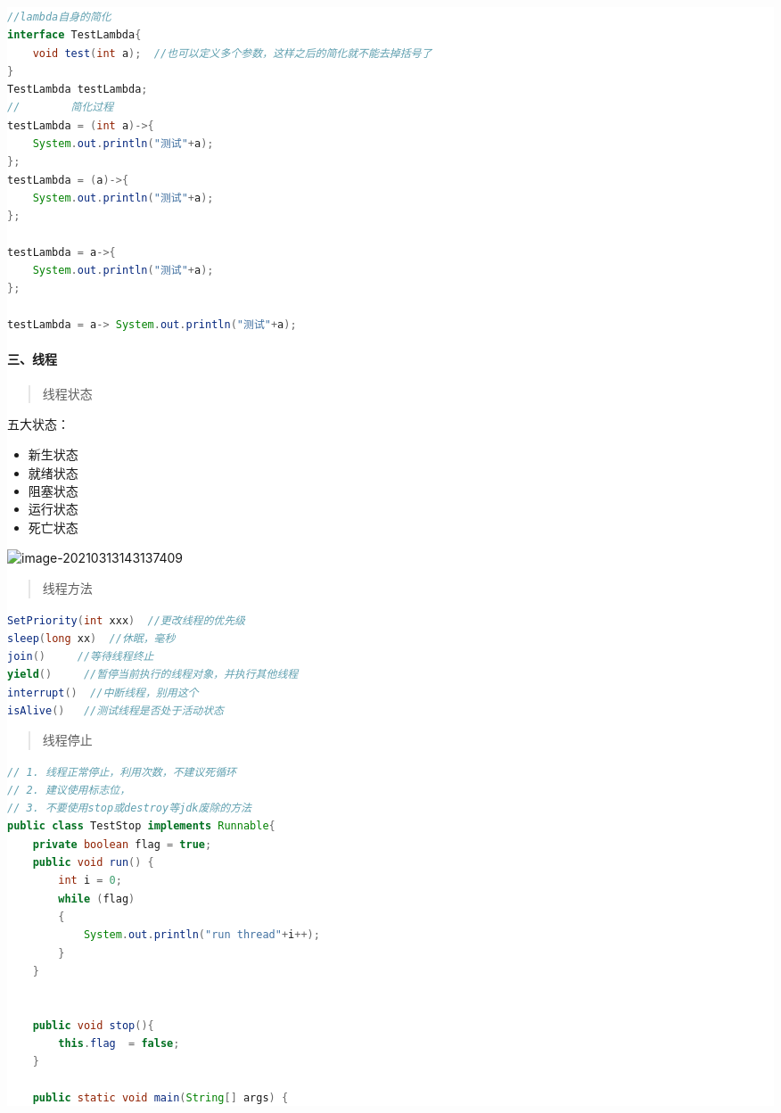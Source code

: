 ```java
//lambda自身的简化
interface TestLambda{
    void test(int a);  //也可以定义多个参数，这样之后的简化就不能去掉括号了
}
TestLambda testLambda;
//        简化过程
testLambda = (int a)->{
    System.out.println("测试"+a);
};
testLambda = (a)->{
    System.out.println("测试"+a);
};

testLambda = a->{
    System.out.println("测试"+a);
};

testLambda = a-> System.out.println("测试"+a);
```

#### 三、线程

> 线程状态

五大状态：

- 新生状态
- 就绪状态
- 阻塞状态
- 运行状态
- 死亡状态

![image-20210313143137409](https://xy-picgo.oss-cn-shenzhen.aliyuncs.com/20210313143144.png)

> 线程方法

```java
SetPriority(int xxx)  //更改线程的优先级
sleep(long xx)  //休眠，毫秒
join()     //等待线程终止
yield()		//暂停当前执行的线程对象，并执行其他线程
interrupt()  //中断线程，别用这个
isAlive()	//测试线程是否处于活动状态
```

> 线程停止

```java
// 1. 线程正常停止，利用次数，不建议死循环
// 2. 建议使用标志位，
// 3. 不要使用stop或destroy等jdk废除的方法
public class TestStop implements Runnable{
    private boolean flag = true;
    public void run() {
        int i = 0;
        while (flag)
        {
            System.out.println("run thread"+i++);
        }
    }


    public void stop(){
        this.flag  = false;
    }

    public static void main(String[] args) {
```